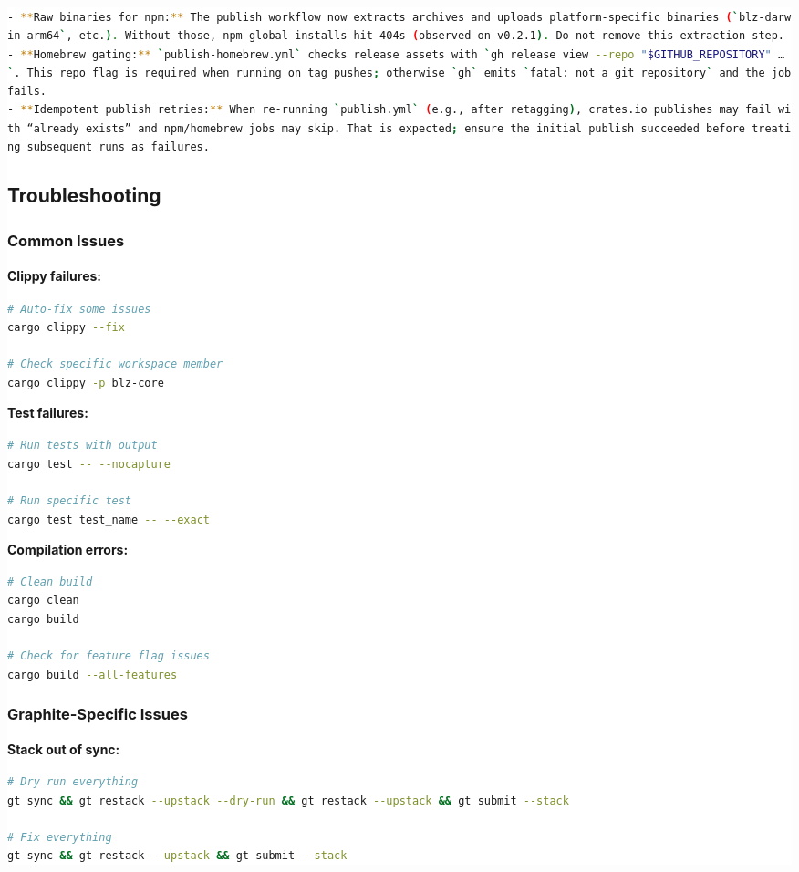 ```bash
- **Raw binaries for npm:** The publish workflow now extracts archives and uploads platform-specific binaries (`blz-darwin-arm64`, etc.). Without those, npm global installs hit 404s (observed on v0.2.1). Do not remove this extraction step.
- **Homebrew gating:** `publish-homebrew.yml` checks release assets with `gh release view --repo "$GITHUB_REPOSITORY" …`. This repo flag is required when running on tag pushes; otherwise `gh` emits `fatal: not a git repository` and the job fails.
- **Idempotent publish retries:** When re-running `publish.yml` (e.g., after retagging), crates.io publishes may fail with “already exists” and npm/homebrew jobs may skip. That is expected; ensure the initial publish succeeded before treating subsequent runs as failures.
```

## Troubleshooting

### Common Issues

**Clippy failures:**

```bash
# Auto-fix some issues
cargo clippy --fix

# Check specific workspace member
cargo clippy -p blz-core
```

**Test failures:**

```bash
# Run tests with output
cargo test -- --nocapture

# Run specific test
cargo test test_name -- --exact
```

**Compilation errors:**

```bash
# Clean build
cargo clean
cargo build

# Check for feature flag issues
cargo build --all-features
```

### Graphite-Specific Issues

**Stack out of sync:**

```bash
# Dry run everything
gt sync && gt restack --upstack --dry-run && gt restack --upstack && gt submit --stack

# Fix everything
gt sync && gt restack --upstack && gt submit --stack
```
